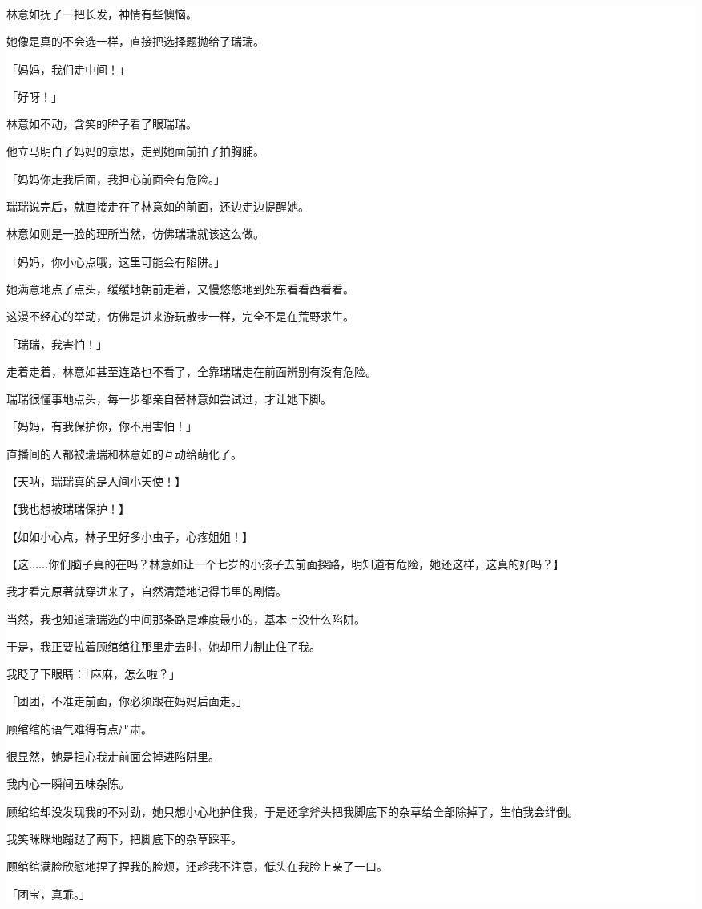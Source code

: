 林意如抚了一把长发，神情有些懊恼。

她像是真的不会选一样，直接把选择题抛给了瑞瑞。

「妈妈，我们走中间！」

「好呀！」

林意如不动，含笑的眸子看了眼瑞瑞。

他立马明白了妈妈的意思，走到她面前拍了拍胸脯。

「妈妈你走我后面，我担心前面会有危险。」

瑞瑞说完后，就直接走在了林意如的前面，还边走边提醒她。

林意如则是一脸的理所当然，仿佛瑞瑞就该这么做。

「妈妈，你小心点哦，这里可能会有陷阱。」

她满意地点了点头，缓缓地朝前走着，又慢悠悠地到处东看看西看看。

这漫不经心的举动，仿佛是进来游玩散步一样，完全不是在荒野求生。

「瑞瑞，我害怕！」

走着走着，林意如甚至连路也不看了，全靠瑞瑞走在前面辨别有没有危险。

瑞瑞很懂事地点头，每一步都亲自替林意如尝试过，才让她下脚。

「妈妈，有我保护你，你不用害怕！」

直播间的人都被瑞瑞和林意如的互动给萌化了。

【天呐，瑞瑞真的是人间小天使！】

【我也想被瑞瑞保护！】

【如如小心点，林子里好多小虫子，心疼姐姐！】

【这……你们脑子真的在吗？林意如让一个七岁的小孩子去前面探路，明知道有危险，她还这样，这真的好吗？】

我才看完原著就穿进来了，自然清楚地记得书里的剧情。

当然，我也知道瑞瑞选的中间那条路是难度最小的，基本上没什么陷阱。

于是，我正要拉着顾绾绾往那里走去时，她却用力制止住了我。

我眨了下眼睛：「麻麻，怎么啦？」

「团团，不准走前面，你必须跟在妈妈后面走。」

顾绾绾的语气难得有点严肃。

很显然，她是担心我走前面会掉进陷阱里。

我内心一瞬间五味杂陈。

顾绾绾却没发现我的不对劲，她只想小心地护住我，于是还拿斧头把我脚底下的杂草给全部除掉了，生怕我会绊倒。

我笑眯眯地蹦跶了两下，把脚底下的杂草踩平。

顾绾绾满脸欣慰地捏了捏我的脸颊，还趁我不注意，低头在我脸上亲了一口。

「团宝，真乖。」
